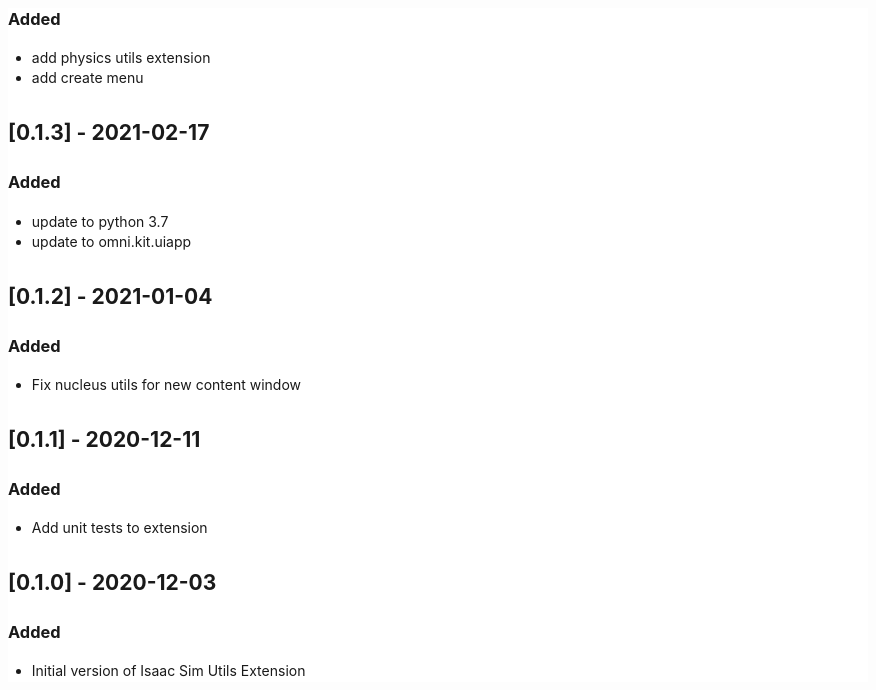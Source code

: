 ### Added
- add physics utils extension
- add create menu

## [0.1.3] - 2021-02-17

### Added
- update to python 3.7
- update to omni.kit.uiapp

## [0.1.2] - 2021-01-04

### Added
- Fix nucleus utils for new content window

## [0.1.1] - 2020-12-11

### Added
- Add unit tests to extension

## [0.1.0] - 2020-12-03

### Added
- Initial version of Isaac Sim Utils Extension
